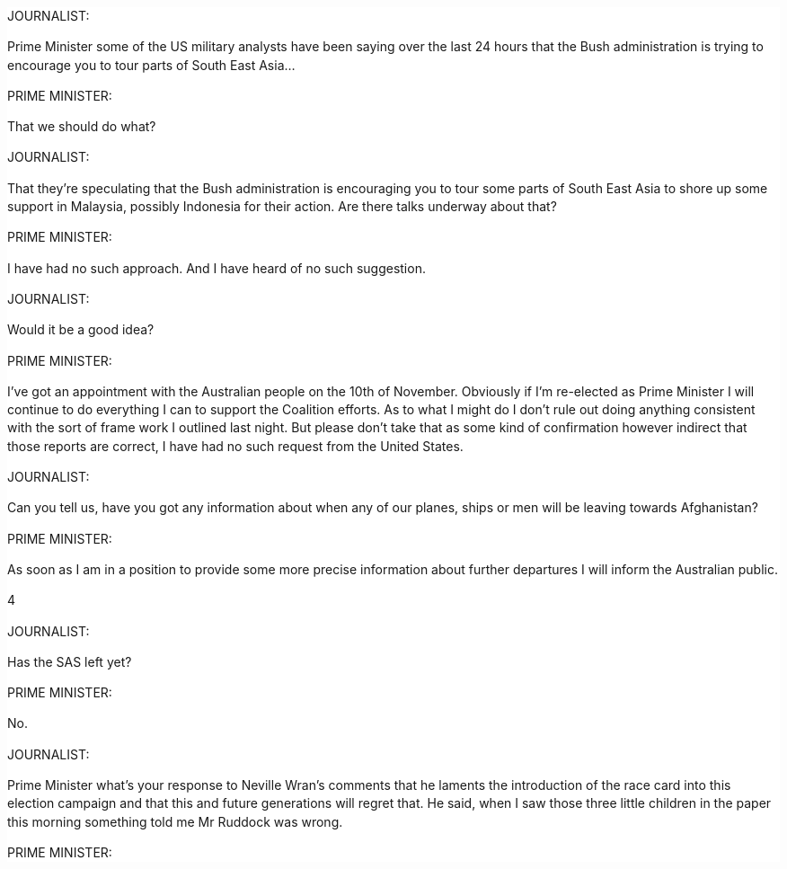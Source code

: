  JOURNALIST:

 Prime Minister some of the US military analysts have been saying over the last 24 hours that the Bush administration is trying to encourage you to tour parts of South East Asia…

 PRIME MINISTER:

 That we should do what?

 JOURNALIST:

 That they’re speculating that the Bush administration is encouraging you to tour some parts of South East Asia to shore up some support in Malaysia, possibly Indonesia for their action. Are there talks underway about that?

 PRIME MINISTER:

 I have had no such approach.  And I have heard of no such suggestion.

 JOURNALIST:

 Would it be a good idea?

 PRIME MINISTER:

 I’ve got an appointment with the Australian people on the 10th of November. Obviously if I’m re-elected as Prime Minister I will continue to do everything I can to support the Coalition efforts.  As to what I might do I don’t rule out doing anything consistent with the sort of frame work I outlined last night.  But please don’t take that as some kind of confirmation however indirect that those reports are correct, I have had no such request from the United States.

 JOURNALIST:

 Can you tell us, have you got any information about when any of our planes, ships or men will be leaving towards Afghanistan?

 PRIME MINISTER:

 As soon as I am in a position to provide some more precise information about further departures I will inform the Australian public.

 4

 JOURNALIST:

 Has the SAS left yet?

 PRIME MINISTER:

 No.

 JOURNALIST:

 Prime Minister what’s your response to Neville Wran’s comments that he laments the introduction of the race card into this election campaign and that this and future generations will regret that. He said, when I saw those three little children in the paper this morning something told me Mr Ruddock was wrong.

 PRIME MINISTER:
